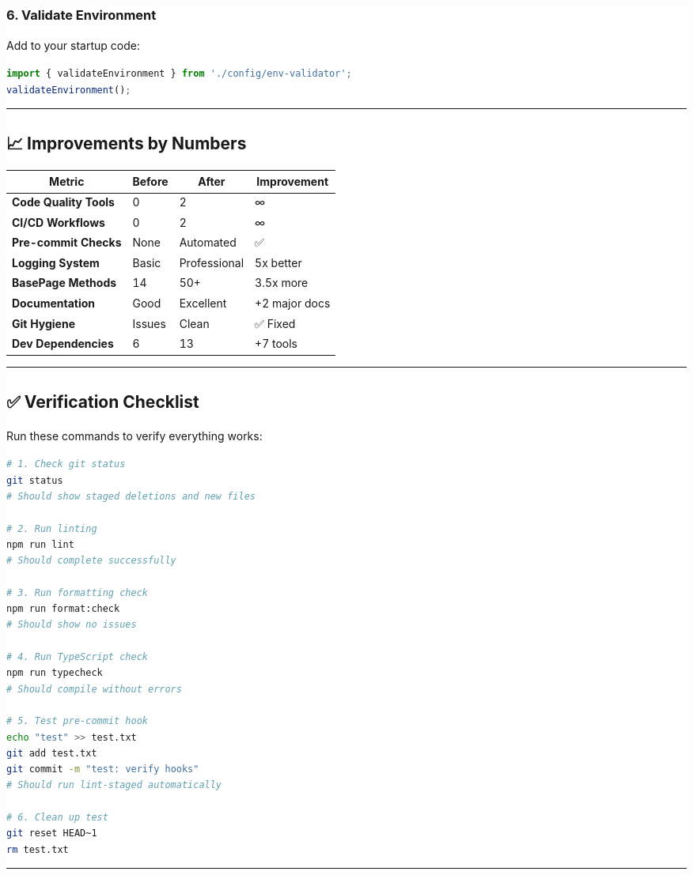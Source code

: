 ### 6. Validate Environment

Add to your startup code:

```typescript
import { validateEnvironment } from './config/env-validator';
validateEnvironment();
```

---

## 📈 Improvements by Numbers

| Metric                 | Before | After        | Improvement   |
| ---------------------- | ------ | ------------ | ------------- |
| **Code Quality Tools** | 0      | 2            | ∞             |
| **CI/CD Workflows**    | 0      | 2            | ∞             |
| **Pre-commit Checks**  | None   | Automated    | ✅            |
| **Logging System**     | Basic  | Professional | 5x better     |
| **BasePage Methods**   | 14     | 50+          | 3.5x more     |
| **Documentation**      | Good   | Excellent    | +2 major docs |
| **Git Hygiene**        | Issues | Clean        | ✅ Fixed      |
| **Dev Dependencies**   | 6      | 13           | +7 tools      |

---

## ✅ Verification Checklist

Run these commands to verify everything works:

```bash
# 1. Check git status
git status
# Should show staged deletions and new files

# 2. Run linting
npm run lint
# Should complete successfully

# 3. Run formatting check
npm run format:check
# Should show no issues

# 4. Run TypeScript check
npm run typecheck
# Should compile without errors

# 5. Test pre-commit hook
echo "test" >> test.txt
git add test.txt
git commit -m "test: verify hooks"
# Should run lint-staged automatically

# 6. Clean up test
git reset HEAD~1
rm test.txt
```

---